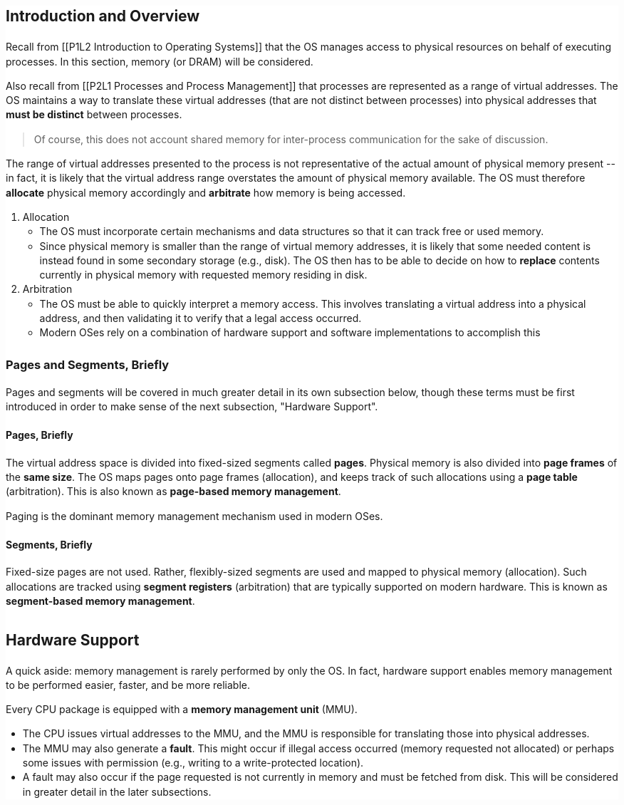 ## Introduction and Overview

Recall from [[P1L2 Introduction to Operating Systems]] that the OS manages access to physical resources on behalf of executing processes. In this section, memory (or DRAM) will be considered. 

Also recall from [[P2L1 Processes and Process Management]] that processes are represented as a range of virtual addresses. The OS maintains a way to translate these virtual addresses (that are not distinct between processes) into physical addresses that **must be distinct** between processes. 
> Of course, this does not account shared memory for inter-process communication for the sake of discussion.

The range of virtual addresses presented to the process is not representative of the actual amount of physical memory present -- in fact, it is likely that the virtual address range overstates the amount of physical memory available. The OS must therefore **allocate** physical memory accordingly and **arbitrate** how memory is being accessed.

1. Allocation
	- The OS must incorporate certain mechanisms and data structures so that it can track free or used memory. 
	- Since physical memory is smaller than the range of virtual memory addresses, it is likely that some needed content is instead found in some secondary storage (e.g., disk). The OS then has to be able to decide on how to **replace** contents currently in physical memory with requested memory residing in disk.
2.  Arbitration
	- The OS must be able to quickly interpret a memory access. This involves translating a virtual address into a physical address, and then validating it to verify that a legal access occurred. 
	- Modern OSes rely on a combination of hardware support and software implementations to accomplish this
### Pages and Segments, Briefly

Pages and segments will be covered in much greater detail in its own subsection below, though these terms must be first introduced in order to make sense of the next subsection, "Hardware Support".
#### Pages, Briefly

The virtual address space is divided into fixed-sized segments called **pages**. Physical memory is also divided into **page frames** of the **same size**. The OS maps pages onto page frames (allocation), and keeps track of such allocations using a **page table** (arbitration). This is also known as **page-based memory management**.

Paging is the dominant memory management mechanism used in modern OSes.
#### Segments, Briefly

Fixed-size pages are not used. Rather, flexibly-sized segments are used and mapped to physical memory (allocation). Such allocations are tracked using **segment registers** (arbitration) that are typically supported on modern hardware. This is known as **segment-based memory management**.
## Hardware Support

A quick aside: memory management is rarely performed by only the OS. In fact, hardware support enables memory management to be performed easier, faster, and be more reliable.

Every CPU package is equipped with a **memory management unit** (MMU). 
- The CPU issues virtual addresses to the MMU, and the MMU is responsible for translating those into physical addresses. 
- The MMU may also generate a **fault**. This might occur if illegal access occurred (memory requested not allocated) or perhaps some issues with permission (e.g., writing to a write-protected location).
- A fault may also occur if the page requested is not currently in memory and must be fetched from disk. This will be considered in greater detail in the later subsections.
